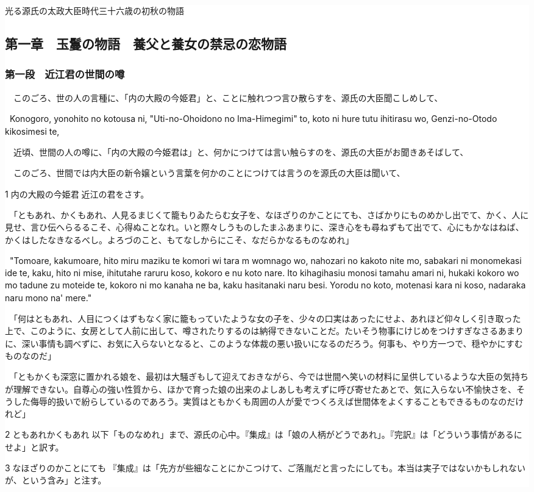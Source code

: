 ﻿光る源氏の太政大臣時代三十六歳の初秋の物語


## 第一章　玉鬘の物語　養父と養女の禁忌の恋物語



### 第一段　近江君の世間の噂


<div id="27010101">
  <p class="original">　このごろ、世の人の言種に、「内の大殿の今姫君」と、ことに触れつつ言ひ散らすを、源氏の大臣聞こしめして、</p>
  <p class="romanized">&nbsp;&nbsp;Konogoro&#44; yonohito no kotousa ni&#44; &#34;Uti-no-Ohoidono no Ima-Himegimi&#34; to&#44; koto ni hure tutu ihitirasu wo&#44; Genzi-no-Otodo kikosimesi te&#44;</p>
  <p class="shibuya">　近頃、世間の人の噂に、「内の大殿の今姫君は」と、何かにつけては言い触らすのを、源氏の大臣がお聞きあそばして、</p>
  <p class="yosano">　このごろ、世間では内大臣の新令嬢という言葉を何かのことにつけては言うのを源氏の大臣は聞いて、<BR></p>
  <p class="seiden"></p>
  
  <div class="annotations">
	<p class="annotation">
		<span class="annotation_num">1</span>
		<span class="annotation_title">内の大殿の今姫君</span>
		<span class="annotation_body">近江の君をさす。</span>
	</p>
  </div>
</div>

<div id="27010102">
  <p class="original">　「ともあれ、かくもあれ、人見るまじくて籠もりゐたらむ女子を、なほざりのかことにても、さばかりにものめかし出でて、かく、人に見せ、言ひ伝へらるるこそ、心得ぬことなれ。いと際々しうものしたまふあまりに、深き心をも尋ねずもて出でて、心にもかなはねば、かくはしたなきなるべし。よろづのこと、もてなしからにこそ、なだらかなるものなめれ」</p>
  <p class="romanized">&nbsp;&nbsp;&#34;Tomoare&#44; kakumoare&#44; hito miru maziku te komori wi tara m womnago wo&#44; nahozari no kakoto nite mo&#44; sabakari ni monomekasi ide te&#44; kaku&#44; hito ni mise&#44; ihitutahe raruru koso&#44; kokoro e nu koto nare. Ito kihagihasiu monosi tamahu amari ni&#44; hukaki kokoro wo mo tadune zu moteide te&#44; kokoro ni mo kanaha ne ba&#44; kaku hasitanaki naru besi. Yorodu no koto&#44; motenasi kara ni koso&#44; nadaraka naru mono na' mere.&#34;</p>
  <p class="shibuya">　「何はともあれ、人目につくはずもなく家に籠もっていたような女の子を、少々の口実はあったにせよ、あれほど仰々しく引き取った上で、このように、女房として人前に出して、噂されたりするのは納得できないことだ。たいそう物事にけじめをつけすぎなさるあまりに、深い事情も調べずに、お気に入らないとなると、このような体裁の悪い扱いになるのだろう。何事も、やり方一つで、穏やかにすむものなのだ」</p>
  <p class="yosano">　「ともかくも深窓に置かれる娘を、最初は大騒ぎもして迎えておきながら、今では世間へ笑いの材料に呈供しているような大臣の気持ちが理解できない。自尊心の強い性質から、ほかで育った娘の出来のよしあしも考えずに呼び寄せたあとで、気に入らない不愉快さを、そうした侮辱的扱いで紛らしているのであろう。実質はともかくも周囲の人が愛でつくろえば世間体をよくすることもできるものなのだけれど」<BR></p>
  <p class="seiden"></p>
  
  <div class="annotations">
	<p class="annotation">
		<span class="annotation_num">2</span>
		<span class="annotation_title">ともあれかくもあれ</span>
		<span class="annotation_body">以下「ものなめれ」まで、源氏の心中。『集成』は「娘の人柄がどうであれ」。『完訳』は「どういう事情があるにせよ」と訳す。</span>
	</p> 
	<p class="annotation">
		<span class="annotation_num">3</span>
		<span class="annotation_title">なほざりのかことにても</span>
		<span class="annotation_body">『集成』は「先方が些細なことにかこつけて、ご落胤だと言ったにしても。本当は実子ではないかもしれないが、という含み」と注す。</span>
	</p>
  </div>
</div>
